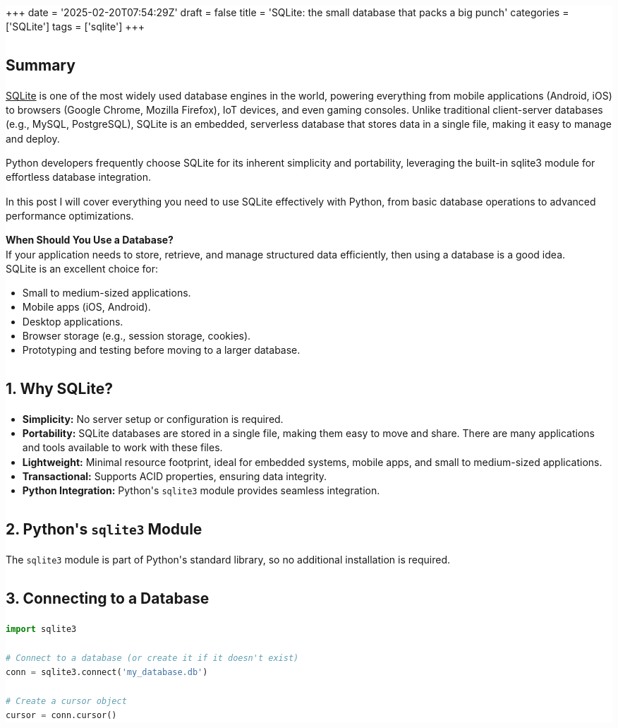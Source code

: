 +++
date = '2025-02-20T07:54:29Z'
draft = false
title = 'SQLite: the small database that packs a big punch'
categories = ['SQLite']
tags = ['sqlite']
+++

## Summary

[SQLite](https://www.sqlite.org/index.html) is one of the most widely used database engines in the world, powering everything from mobile applications (Android, iOS) to browsers (Google Chrome, Mozilla Firefox), IoT devices, and even gaming consoles. Unlike traditional client-server databases (e.g., MySQL, PostgreSQL), SQLite is an embedded, serverless database that stores data in a single file, making it easy to manage and deploy.

Python developers frequently choose SQLite for its inherent simplicity and portability, leveraging the built-in sqlite3 module for effortless database integration.

In this post I will cover everything you need to use SQLite effectively with Python, from basic database operations to advanced performance optimizations.


**When Should You Use a Database?**  
If your application needs to store, retrieve, and manage structured data efficiently, then using a database is a good idea.  
SQLite is an excellent choice for:
- Small to medium-sized applications.
- Mobile apps (iOS, Android).
- Desktop applications.
- Browser storage (e.g., session storage, cookies).
- Prototyping and testing before moving to a larger database.


## **1. Why SQLite?**

* **Simplicity:** No server setup or configuration is required. 
* **Portability:** SQLite databases are stored in a single file, making them easy to move and share. There are many applications and tools available to work with these files.
* **Lightweight:** Minimal resource footprint, ideal for embedded systems, mobile apps, and small to medium-sized applications.
* **Transactional:** Supports ACID properties, ensuring data integrity.
* **Python Integration:** Python's `sqlite3` module provides seamless integration.

## **2. Python's `sqlite3` Module**

The `sqlite3` module is part of Python's standard library, so no additional installation is required.

## **3. Connecting to a Database**

```python
import sqlite3

# Connect to a database (or create it if it doesn't exist)
conn = sqlite3.connect('my_database.db')

# Create a cursor object
cursor = conn.cursor()
```
